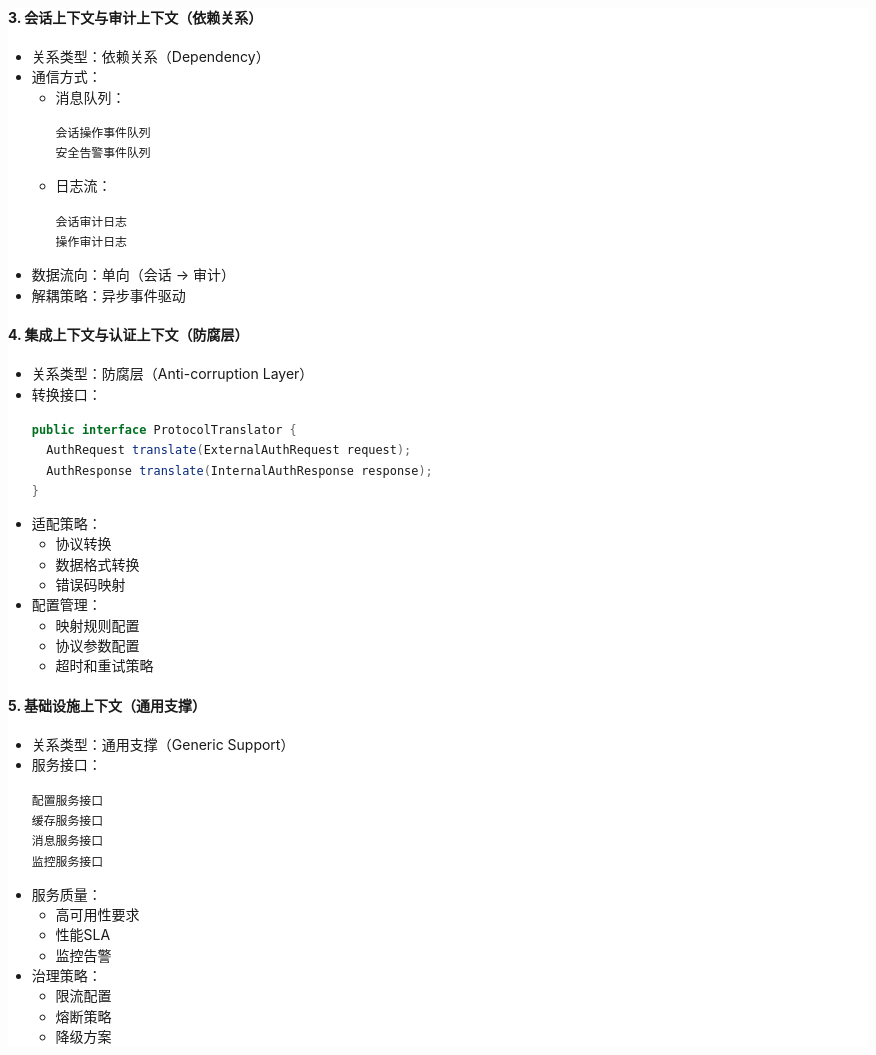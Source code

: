 #### 3. 会话上下文与审计上下文（依赖关系）
- 关系类型：依赖关系（Dependency）
- 通信方式：
  - 消息队列：
    ```
    会话操作事件队列
    安全告警事件队列
    ```
  - 日志流：
    ```
    会话审计日志
    操作审计日志
    ```
- 数据流向：单向（会话 -> 审计）
- 解耦策略：异步事件驱动

#### 4. 集成上下文与认证上下文（防腐层）
- 关系类型：防腐层（Anti-corruption Layer）
- 转换接口：
  ```java
  public interface ProtocolTranslator {
    AuthRequest translate(ExternalAuthRequest request);
    AuthResponse translate(InternalAuthResponse response);
  }
  ```
- 适配策略：
  - 协议转换
  - 数据格式转换
  - 错误码映射
- 配置管理：
  - 映射规则配置
  - 协议参数配置
  - 超时和重试策略

#### 5. 基础设施上下文（通用支撑）
- 关系类型：通用支撑（Generic Support）
- 服务接口：
  ```
  配置服务接口
  缓存服务接口
  消息服务接口
  监控服务接口
  ```
- 服务质量：
  - 高可用性要求
  - 性能SLA
  - 监控告警
- 治理策略：
  - 限流配置
  - 熔断策略
  - 降级方案

